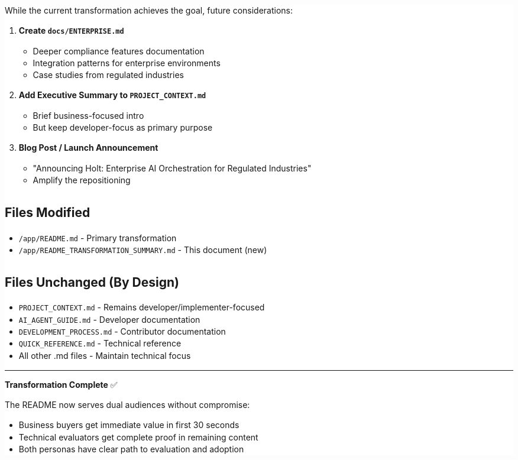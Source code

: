 While the current transformation achieves the goal, future considerations:

1. **Create `docs/ENTERPRISE.md`**
   - Deeper compliance features documentation
   - Integration patterns for enterprise environments
   - Case studies from regulated industries

2. **Add Executive Summary to `PROJECT_CONTEXT.md`**
   - Brief business-focused intro
   - But keep developer-focus as primary purpose

3. **Blog Post / Launch Announcement**
   - "Announcing Holt: Enterprise AI Orchestration for Regulated Industries"
   - Amplify the repositioning

## Files Modified

- `/app/README.md` - Primary transformation
- `/app/README_TRANSFORMATION_SUMMARY.md` - This document (new)

## Files Unchanged (By Design)

- `PROJECT_CONTEXT.md` - Remains developer/implementer-focused
- `AI_AGENT_GUIDE.md` - Developer documentation
- `DEVELOPMENT_PROCESS.md` - Contributor documentation
- `QUICK_REFERENCE.md` - Technical reference
- All other .md files - Maintain technical focus

---

**Transformation Complete** ✅

The README now serves dual audiences without compromise:
- Business buyers get immediate value in first 30 seconds
- Technical evaluators get complete proof in remaining content
- Both personas have clear path to evaluation and adoption
